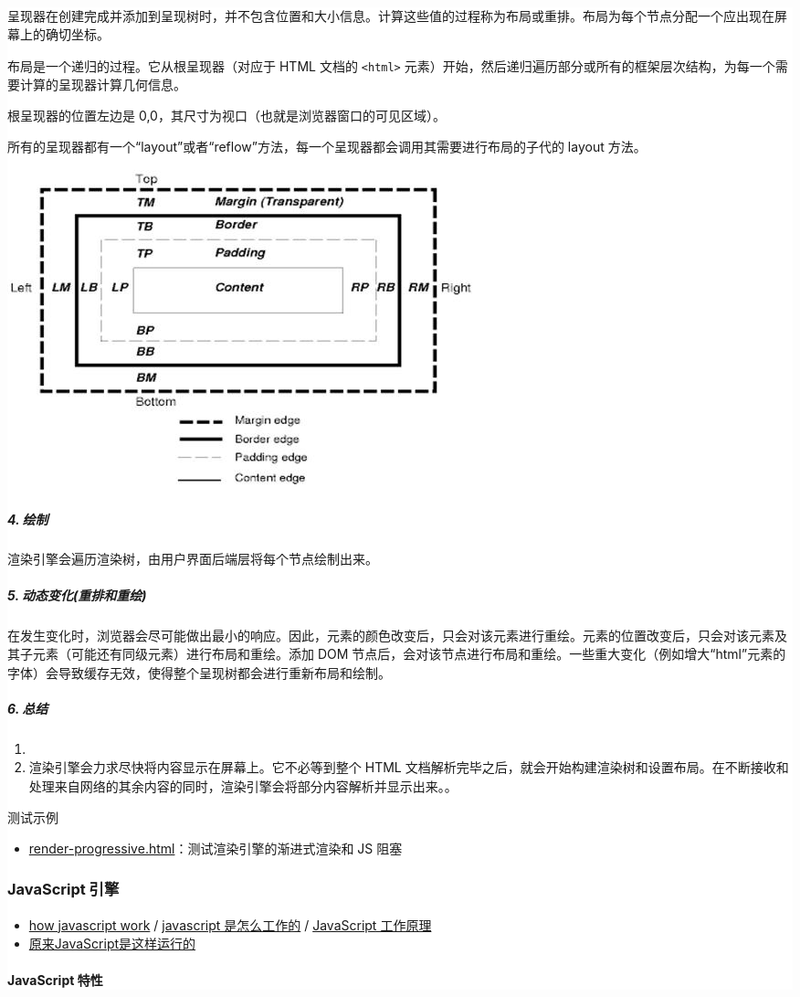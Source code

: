 呈现器在创建完成并添加到呈现树时，并不包含位置和大小信息。计算这些值的过程称为布局或重排。布局为每个节点分配一个应出现在屏幕上的确切坐标。

布局是一个递归的过程。它从根呈现器（对应于 HTML 文档的 `<html>` 元素）开始，然后递归遍历部分或所有的框架层次结构，为每一个需要计算的呈现器计算几何信息。

根呈现器的位置左边是 0,0，其尺寸为视口（也就是浏览器窗口的可见区域）。

所有的呈现器都有一个“layout”或者“reflow”方法，每一个呈现器都会调用其需要进行布局的子代的 layout 方法。

![css-box-model.jpg](./.assets/css-box-model.jpg)

##### 4. 绘制

渲染引擎会遍历渲染树，由用户界面后端层将每个节点绘制出来。

##### 5. 动态变化(重排和重绘)

在发生变化时，浏览器会尽可能做出最小的响应。因此，元素的颜色改变后，只会对该元素进行重绘。元素的位置改变后，只会对该元素及其子元素（可能还有同级元素）进行布局和重绘。添加 DOM 节点后，会对该节点进行布局和重绘。一些重大变化（例如增大“html”元素的字体）会导致缓存无效，使得整个呈现树都会进行重新布局和绘制。

##### 6. 总结

1. 
2. 渲染引擎会力求尽快将内容显示在屏幕上。它不必等到整个 HTML 文档解析完毕之后，就会开始构建渲染树和设置布局。在不断接收和处理来自网络的其余内容的同时，渲染引擎会将部分内容解析并显示出来。。


测试示例

- [render-progressive.html](./examples/render-progressive.html)：测试渲染引擎的渐进式渲染和 JS 阻塞

### JavaScript 引擎

- [how javascript work](https://www.google.com/search?q=how+javascript+work&oq=how+javascript+work) / [javascript 是怎么工作的](https://www.google.com/search?q=javascript+%E6%98%AF%E6%80%8E%E4%B9%88%E5%B7%A5%E4%BD%9C%E7%9A%84) / [JavaScript 工作原理](https://www.google.com/search?q=JavaScript+%E5%B7%A5%E4%BD%9C%E5%8E%9F%E7%90%86)
- [原来JavaScript是这样运行的](https://juejin.im/post/5c6a732151882528735f2d33?)

#### JavaScript 特性
